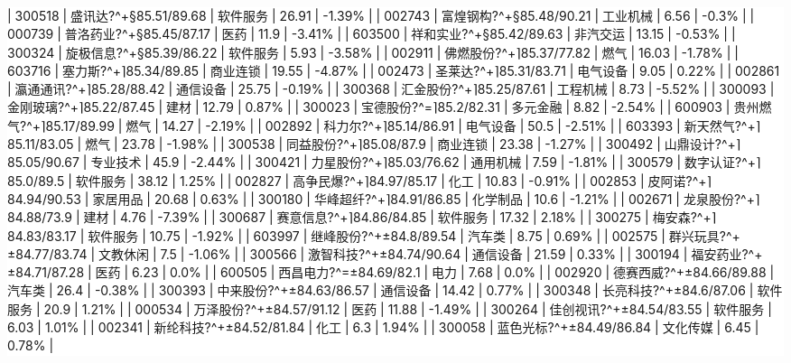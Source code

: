 | 300518 |  盛讯达?^+§85.51/89.68   |   软件服务   |   26.91   | -1.39% |
| 002743 | 富煌钢构?^+§85.48/90.21  |   工业机械   |    6.56   | -0.3%  |
| 000739 | 普洛药业?^+§85.45/87.17  |     医药     |    11.9   | -3.41% |
| 603500 | 祥和实业?^+§85.42/89.63  |   非汽交运   |   13.15   | -0.53% |
| 300324 | 旋极信息?^+§85.39/86.22  |   软件服务   |    5.93   | -3.58% |
| 002911 | 佛燃股份?^+⌉85.37/77.82  |     燃气     |   16.03   | -1.78% |
| 603716 |  塞力斯?^+⌉85.34/89.85   |   商业连锁   |   19.55   | -4.87% |
| 002473 |  圣莱达?^+⌉85.31/83.71   |   电气设备   |    9.05   | 0.22%  |
| 002861 | 瀛通通讯?^+⌉85.28/88.42  |   通信设备   |   25.75   | -0.19% |
| 300368 | 汇金股份?^+⌉85.25/87.61  |   工程机械   |    8.73   | -5.52% |
| 300093 | 金刚玻璃?^+⌉85.22/87.45  |     建材     |   12.79   | 0.87%  |
| 300023 |  宝德股份?^=⌉85.2/82.31  |   多元金融   |    8.82   | -2.54% |
| 600903 | 贵州燃气?^+⌉85.17/89.99  |     燃气     |   14.27   | -2.19% |
| 002892 |  科力尔?^+⌉85.14/86.91   |   电气设备   |    50.5   | -2.51% |
| 603393 | 新天然气?^+⌉85.11/83.05  |     燃气     |   23.78   | -1.98% |
| 300538 |  同益股份?^+⌉85.08/87.9  |   商业连锁   |   23.38   | -1.27% |
| 300492 | 山鼎设计?^+⌉85.05/90.67  |   专业技术   |    45.9   | -2.44% |
| 300421 | 力星股份?^+⌉85.03/76.62  |   通用机械   |    7.59   | -1.81% |
| 300579 |  数字认证?^+⌉85.0/89.5   |   软件服务   |   38.12   | 1.25%  |
| 002827 | 高争民爆?^+⌉84.97/85.17  |     化工     |   10.83   | -0.91% |
| 002853 |  皮阿诺?^+⌉84.94/90.53   |   家居用品   |   20.68   | 0.63%  |
| 300180 | 华峰超纤?^+⌉84.91/86.85  |   化学制品   |    10.6   | -1.21% |
| 002671 |  龙泉股份?^+⌉84.88/73.9  |     建材     |    4.76   | -7.39% |
| 300687 | 赛意信息?^+⌉84.86/84.85  |   软件服务   |   17.32   | 2.18%  |
| 300275 |  梅安森?^+⌉84.83/83.17   |   软件服务   |   10.75   | -1.92% |
| 603997 |  继峰股份?^+±84.8/89.54  |    汽车类    |    8.75   | 0.69%  |
| 002575 | 群兴玩具?^+±84.77/83.74  |   文教休闲   |    7.5    | -1.06% |
| 300566 | 激智科技?^+±84.74/90.64  |   通信设备   |   21.59   | 0.33%  |
| 300194 | 福安药业?^+±84.71/87.28  |     医药     |    6.23   |  0.0%  |
| 600505 |  西昌电力?^=±84.69/82.1  |     电力     |    7.68   |  0.0%  |
| 002920 | 德赛西威?^+±84.66/89.88  |    汽车类    |    26.4   | -0.38% |
| 300393 | 中来股份?^+±84.63/86.57  |   通信设备   |   14.42   | 0.77%  |
| 300348 |  长亮科技?^+±84.6/87.06  |   软件服务   |    20.9   | 1.21%  |
| 000534 | 万泽股份?^+±84.57/91.12  |     医药     |   11.88   | -1.49% |
| 300264 | 佳创视讯?^+±84.54/83.55  |   软件服务   |    6.03   | 1.01%  |
| 002341 | 新纶科技?^+±84.52/81.84  |     化工     |    6.3    | 1.94%  |
| 300058 | 蓝色光标?^+±84.49/86.84  |   文化传媒   |    6.45   | 0.78%  |